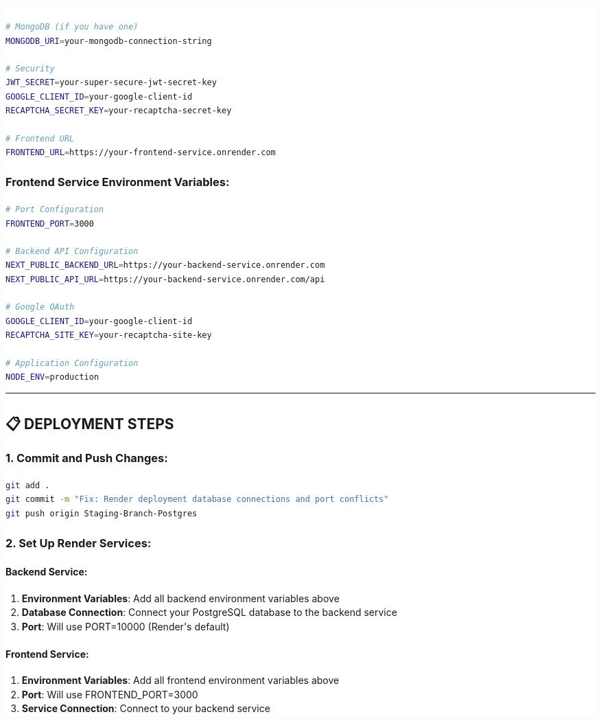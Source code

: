 ```bash

# MongoDB (if you have one)
MONGODB_URI=your-mongodb-connection-string

# Security
JWT_SECRET=your-super-secure-jwt-secret-key
GOOGLE_CLIENT_ID=your-google-client-id
RECAPTCHA_SECRET_KEY=your-recaptcha-secret-key

# Frontend URL
FRONTEND_URL=https://your-frontend-service.onrender.com
```

### **Frontend Service Environment Variables:**
```bash
# Port Configuration
FRONTEND_PORT=3000

# Backend API Configuration
NEXT_PUBLIC_BACKEND_URL=https://your-backend-service.onrender.com
NEXT_PUBLIC_API_URL=https://your-backend-service.onrender.com/api

# Google OAuth
GOOGLE_CLIENT_ID=your-google-client-id
RECAPTCHA_SITE_KEY=your-recaptcha-site-key

# Application Configuration
NODE_ENV=production
```

---

## 📋 **DEPLOYMENT STEPS**

### **1. Commit and Push Changes:**
```bash
git add .
git commit -m "Fix: Render deployment database connections and port conflicts"
git push origin Staging-Branch-Postgres
```

### **2. Set Up Render Services:**

#### **Backend Service:**
1. **Environment Variables**: Add all backend environment variables above
2. **Database Connection**: Connect your PostgreSQL database to the backend service
3. **Port**: Will use PORT=10000 (Render's default)

#### **Frontend Service:**
1. **Environment Variables**: Add all frontend environment variables above
2. **Port**: Will use FRONTEND_PORT=3000
3. **Service Connection**: Connect to your backend service
